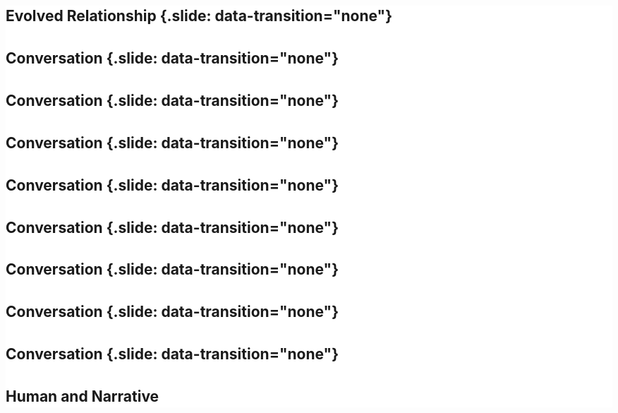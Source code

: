 ## Evolved Relationship {.slide: data-transition="none"}

<object type="image/svg+xml" data="./diagrams/data-science-information-flow_neg003.svg">
</object>


## Conversation {.slide: data-transition="none"}

<object type="image/svg+xml" data="./diagrams/anne-bob-conversation000.svg">
</object>

## Conversation {.slide: data-transition="none"}

<object type="image/svg+xml" data="./diagrams/anne-bob-conversation001.svg">
</object>

## Conversation {.slide: data-transition="none"}

<object type="image/svg+xml" data="./diagrams/anne-bob-conversation002.svg">
</object>

## Conversation {.slide: data-transition="none"}

<object type="image/svg+xml" data="./diagrams/anne-bob-conversation003.svg">
</object>

## Conversation {.slide: data-transition="none"}

<object type="image/svg+xml" data="./diagrams/anne-bob-conversation004.svg">
</object>


## Conversation {.slide: data-transition="none"}

<object type="image/svg+xml" data="./diagrams/anne-bob-conversation005.svg">
</object>


## Conversation {.slide: data-transition="none"}

<object type="image/svg+xml" data="./diagrams/anne-bob-conversation006.svg">
</object>


## Conversation {.slide: data-transition="none"}

<object type="image/svg+xml" data="./diagrams/anne-bob-conversation007.svg">
</object>


## Human and Narrative

